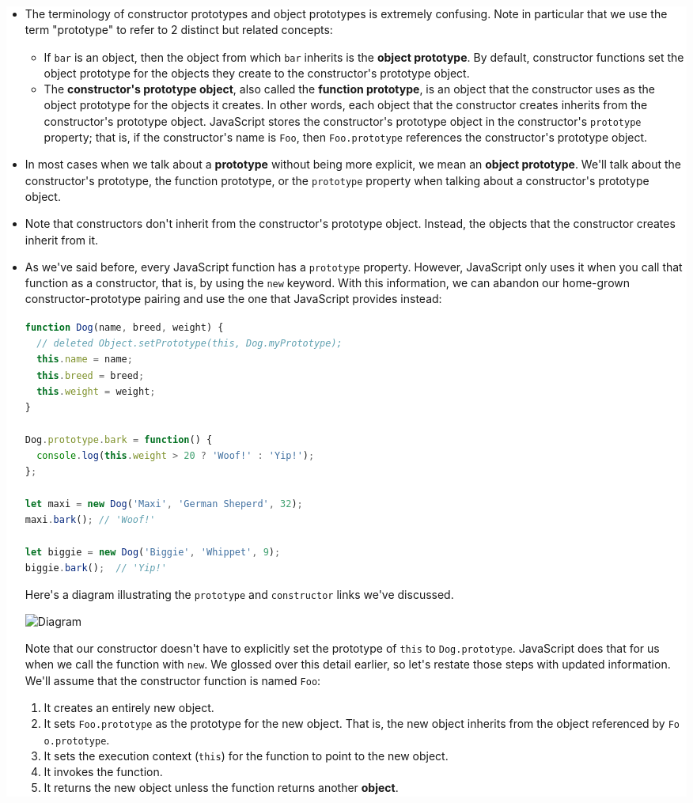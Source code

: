 * The terminology of constructor prototypes and object prototypes is extremely confusing. Note in particular that we use the term "prototype" to refer to 2 distinct but related concepts:

  * If `bar` is an object, then the object from which `bar` inherits is the **object prototype**. By default, constructor functions set the object prototype for the objects they create to the constructor's prototype object.
  * The **constructor's prototype object**, also called the **function prototype**, is an object that the constructor uses as the object prototype for the objects it creates. In other words, each object that the constructor creates inherits from the constructor's prototype object. JavaScript stores the constructor's prototype object in the constructor's `prototype` property; that is, if the constructor's name is `Foo`, then `Foo.prototype` references the constructor's prototype object.  

* In most cases when we talk about a **prototype** without being more explicit, we mean an **object prototype**. We'll talk about the constructor's prototype, the function prototype, or the `prototype` property when talking about a constructor's prototype object.  

* Note that constructors don't inherit from the constructor's prototype object. Instead, the objects that the constructor creates inherit from it.  

* As we've said before, every JavaScript function has a `prototype` property. However, JavaScript only uses it when you call that function as a constructor, that is, by using the `new` keyword. With this information, we can abandon our home-grown constructor-prototype pairing and use the one that JavaScript provides instead:

  ```javascript
  function Dog(name, breed, weight) {
    // deleted Object.setPrototype(this, Dog.myPrototype);
    this.name = name;
    this.breed = breed;
    this.weight = weight;
  }
  
  Dog.prototype.bark = function() {
    console.log(this.weight > 20 ? 'Woof!' : 'Yip!');
  };
  
  let maxi = new Dog('Maxi', 'German Sheperd', 32);
  maxi.bark(); // 'Woof!'
  
  let biggie = new Dog('Biggie', 'Whippet', 9);
  biggie.bark();  // 'Yip!'
  ```

  Here's a diagram illustrating the `prototype` and `constructor` links we've discussed.

  ![Diagram](https://dbdwvr6p7sskw.cloudfront.net/images/js120/constructor-prototype-map.png)

  

  Note that our constructor doesn't have to explicitly set the prototype of `this` to `Dog.prototype`. JavaScript does that for us when we call the function with `new`. We glossed over this detail earlier, so let's restate those steps with updated information. We'll assume that the constructor function is named `Foo`:

  1. It creates an entirely new object.
  2. It sets `Foo.prototype` as the prototype for the new object. That is, the new object inherits from the object referenced by `Foo.prototype`.  
  3. It sets the execution context (`this`) for the function to point to the new object.
  4. It invokes the function.
  5. It returns the new object unless the function returns another **object**.
